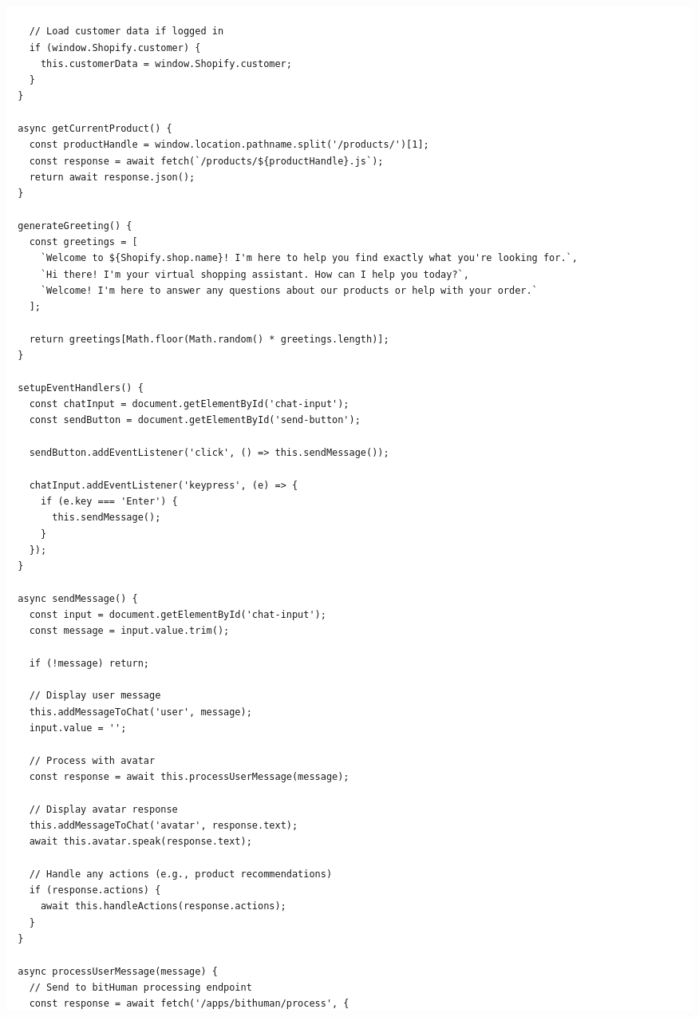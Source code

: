 ```html
    
    // Load customer data if logged in
    if (window.Shopify.customer) {
      this.customerData = window.Shopify.customer;
    }
  }

  async getCurrentProduct() {
    const productHandle = window.location.pathname.split('/products/')[1];
    const response = await fetch(`/products/${productHandle}.js`);
    return await response.json();
  }

  generateGreeting() {
    const greetings = [
      `Welcome to ${Shopify.shop.name}! I'm here to help you find exactly what you're looking for.`,
      `Hi there! I'm your virtual shopping assistant. How can I help you today?`,
      `Welcome! I'm here to answer any questions about our products or help with your order.`
    ];
    
    return greetings[Math.floor(Math.random() * greetings.length)];
  }

  setupEventHandlers() {
    const chatInput = document.getElementById('chat-input');
    const sendButton = document.getElementById('send-button');

    sendButton.addEventListener('click', () => this.sendMessage());
    
    chatInput.addEventListener('keypress', (e) => {
      if (e.key === 'Enter') {
        this.sendMessage();
      }
    });
  }

  async sendMessage() {
    const input = document.getElementById('chat-input');
    const message = input.value.trim();
    
    if (!message) return;
    
    // Display user message
    this.addMessageToChat('user', message);
    input.value = '';
    
    // Process with avatar
    const response = await this.processUserMessage(message);
    
    // Display avatar response
    this.addMessageToChat('avatar', response.text);
    await this.avatar.speak(response.text);
    
    // Handle any actions (e.g., product recommendations)
    if (response.actions) {
      await this.handleActions(response.actions);
    }
  }

  async processUserMessage(message) {
    // Send to bitHuman processing endpoint
    const response = await fetch('/apps/bithuman/process', {
```
